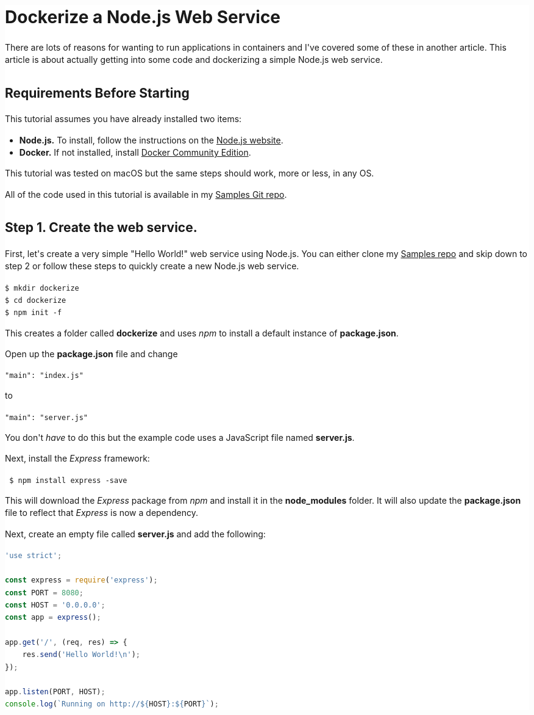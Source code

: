 # Dockerize a Node.js Web Service

There are lots of reasons for wanting to run applications in containers and I've covered some of these in another article. This article is about actually getting into some code and dockerizing a simple Node.js web service.

## Requirements Before Starting

This tutorial assumes you have already installed two items:

* **Node.js.** To install, follow the instructions on the [Node.js website](https://nodejs.org/en/).
* **Docker.** If not installed, install [Docker Community Edition](https://store.docker.com/search?type=edition&offering=community).

This tutorial was tested on macOS but the same steps should work, more or less, in any OS.

All of the code used in this tutorial is available in my [Samples Git repo](https://github.com/CharlesSieg/samples/tree/master/basic-dockerize). 

## Step 1. Create the web service.

First, let's create a very simple "Hello World!" web service using Node.js. You can either clone my [Samples repo](https://github.com/CharlesSieg/samples) and skip down to step 2 or follow these steps to quickly create a new Node.js web service.

```
$ mkdir dockerize
$ cd dockerize
$ npm init -f
```

This creates a folder called **dockerize** and uses *npm* to install a default instance of **package.json**.

Open up the **package.json** file and change

`"main": "index.js"`

to

`"main": "server.js"`

You don't *have* to do this but the example code uses a JavaScript file named **server.js**.

Next, install the *Express* framework:

` $ npm install express -save`

This will download the *Express* package from *npm* and install it in the **node_modules** folder. It will also update the **package.json** file to reflect that *Express* is now a dependency.

Next, create an empty file called **server.js** and add the following:

```javascript
'use strict';

const express = require('express');
const PORT = 8080;
const HOST = '0.0.0.0';
const app = express();

app.get('/', (req, res) => {
    res.send('Hello World!\n');
});

app.listen(PORT, HOST);
console.log(`Running on http://${HOST}:${PORT}`);
```
